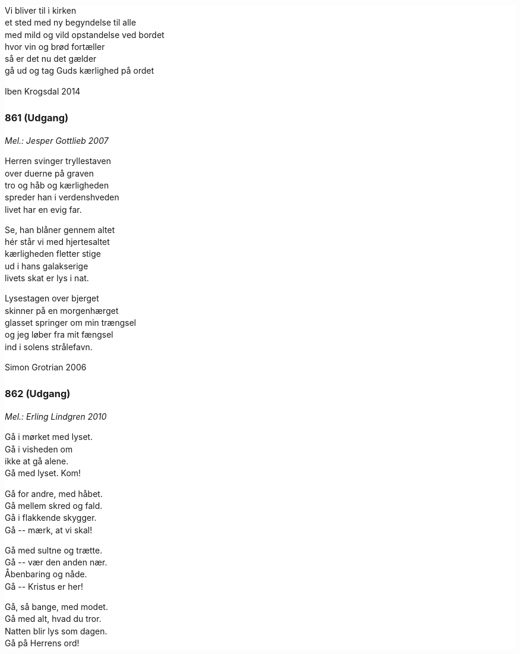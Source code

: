 Vi bliver til i kirken  
et sted med ny begyndelse til alle  
med mild og vild opstandelse ved bordet  
hvor vin og brød fortæller  
så er det nu det gælder  
gå ud og tag Guds kærlighed på ordet

Iben Krogsdal 2014


### 861 (Udgang)

*Mel.: Jesper Gottlieb 2007*

Herren svinger tryllestaven  
over duerne på graven  
tro og håb og kærligheden  
spreder han i verdenshveden  
livet har en evig far.

Se, han blåner gennem altet  
hér står vi med hjertesaltet  
kærligheden fletter stige  
ud i hans galakserige  
livets skat er lys i nat.

Lysestagen over bjerget  
skinner på en morgenhærget  
glasset springer om min trængsel  
og jeg løber fra mit fængsel  
ind i solens strålefavn.

Simon Grotrian 2006


### 862 (Udgang)

*Mel.: Erling Lindgren 2010*

Gå i mørket med lyset.  
Gå i visheden om  
ikke at gå alene.  
Gå med lyset. Kom!

Gå for andre, med håbet.  
Gå mellem skred og fald.  
Gå i flakkende skygger.  
Gå -- mærk, at vi skal!

Gå med sultne og trætte.  
Gå -- vær den anden nær.  
Åbenbaring og nåde.  
Gå -- Kristus er her!

Gå, så bange, med modet.  
Gå med alt, hvad du tror.  
Natten blir lys som dagen.  
Gå på Herrens ord!
